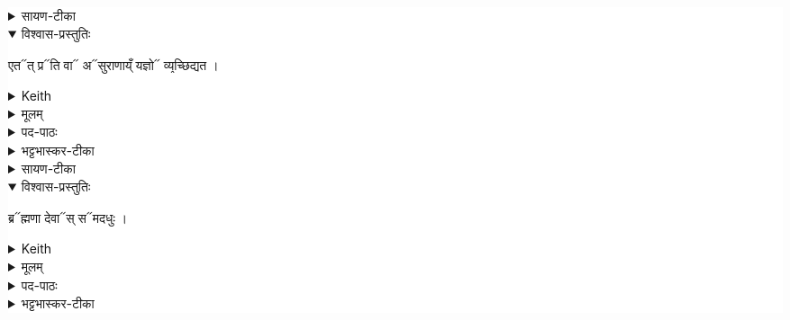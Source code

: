 <details><summary>सायण-टीका</summary></details>

<details open><summary>विश्वास-प्रस्तुतिः</summary>

एत᳓त् प्र᳓ति वा᳓ अ᳓सुराणाय्ँ यज्ञो᳓ व्य᳙च्छिद्यत ।  
</details>

<details><summary>Keith</summary></details>

<details><summary>मूलम्</summary></details>

<details><summary>पद-पाठः</summary></details>

<details><summary>भट्टभास्कर-टीका</summary></details>

<details><summary>सायण-टीका</summary></details>

<details open><summary>विश्वास-प्रस्तुतिः</summary>

ब्र᳓ह्मणा देवा᳓स् स᳓मदधुः ।  
</details>

<details><summary>Keith</summary></details>

<details><summary>मूलम्</summary></details>

<details><summary>पद-पाठः</summary></details>

<details><summary>भट्टभास्कर-टीका</summary>
